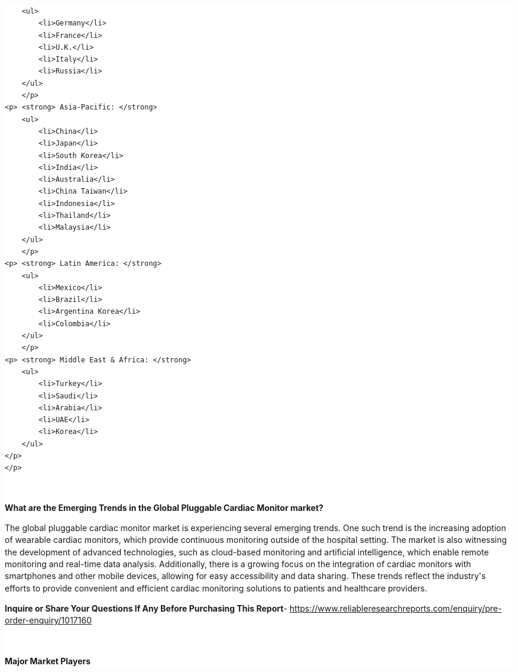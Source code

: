         <ul>
            <li>Germany</li>
            <li>France</li>
            <li>U.K.</li>
            <li>Italy</li>
            <li>Russia</li>
        </ul>
        </p> 
    <p> <strong> Asia-Pacific: </strong>
        <ul>
            <li>China</li>
            <li>Japan</li>
            <li>South Korea</li>
            <li>India</li>
            <li>Australia</li>
            <li>China Taiwan</li>
            <li>Indonesia</li>
            <li>Thailand</li>
            <li>Malaysia</li>
        </ul>
        </p> 
    <p> <strong> Latin America: </strong>
        <ul>
            <li>Mexico</li>
            <li>Brazil</li>
            <li>Argentina Korea</li>
            <li>Colombia</li>
        </ul>
        </p> 
    <p> <strong> Middle East & Africa: </strong>
        <ul>
            <li>Turkey</li>
            <li>Saudi</li>
            <li>Arabia</li>
            <li>UAE</li>
            <li>Korea</li>
        </ul>
    </p>
    </p>
<p>&nbsp;</p>
<p><strong>What are the Emerging Trends in the Global Pluggable Cardiac Monitor market?</strong></p>
<p><p>The global pluggable cardiac monitor market is experiencing several emerging trends. One such trend is the increasing adoption of wearable cardiac monitors, which provide continuous monitoring outside of the hospital setting. The market is also witnessing the development of advanced technologies, such as cloud-based monitoring and artificial intelligence, which enable remote monitoring and real-time data analysis. Additionally, there is a growing focus on the integration of cardiac monitors with smartphones and other mobile devices, allowing for easy accessibility and data sharing. These trends reflect the industry's efforts to provide convenient and efficient cardiac monitoring solutions to patients and healthcare providers.</p></p>
<p><strong>Inquire or Share Your Questions If Any Before Purchasing This Report</strong>- <a href="https://www.reliableresearchreports.com/enquiry/pre-order-enquiry/1017160">https://www.reliableresearchreports.com/enquiry/pre-order-enquiry/1017160</a></p>
<p>&nbsp;</p>
<p><strong>Major Market Players</strong></p>